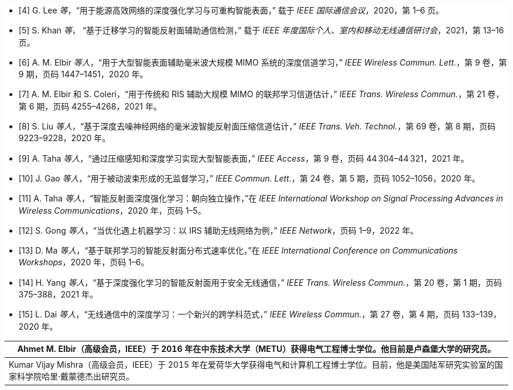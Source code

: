 +   [4] G. Lee *等*，“用于能源高效网络的深度强化学习与可重构智能表面，” 载于 *IEEE 国际通信会议*，2020，第 1–6 页。

+   [5] S. Khan *等*， “基于迁移学习的智能反射面辅助通信检测，” 载于 *IEEE 年度国际个人、室内和移动无线通信研讨会*，2021，第 13–16 页。

+   [6] A. M. Elbir *等人*，“用于大型智能表面辅助毫米波大规模 MIMO 系统的深度信道学习，” *IEEE Wireless Commun. Lett.*，第 9 卷，第 9 期，页码 1447–1451，2020 年。

+   [7] A. M. Elbir 和 S. Coleri，“用于传统和 RIS 辅助大规模 MIMO 的联邦学习信道估计，” *IEEE Trans. Wireless Commun.*，第 21 卷，第 6 期，页码 4255–4268，2021 年。

+   [8] S. Liu *等人*，“基于深度去噪神经网络的毫米波智能反射面压缩信道估计，” *IEEE Trans. Veh. Technol.*，第 69 卷，第 8 期，页码 9223–9228，2020 年。

+   [9] A. Taha *等人*，“通过压缩感知和深度学习实现大型智能表面，” *IEEE Access*，第 9 卷，页码 44 304–44 321，2021 年。

+   [10] J. Gao *等人*，“用于被动波束形成的无监督学习，” *IEEE Commun. Lett.*，第 24 卷，第 5 期，页码 1052–1056，2020 年。

+   [11] A. Taha *等人*，“智能反射面深度强化学习：朝向独立操作，”在 *IEEE International Workshop on Signal Processing Advances in Wireless Communications*，2020 年，页码 1–5。

+   [12] S. Gong *等人*，“当优化遇上机器学习：以 IRS 辅助无线网络为例，” *IEEE Network*，页码 1–9，2022 年。

+   [13] D. Ma *等人*，“基于联邦学习的智能反射面分布式速率优化，”在 *IEEE International Conference on Communications Workshops*，2020 年，页码 1–6。

+   [14] H. Yang *等人*，“基于深度强化学习的智能反射面用于安全无线通信，” *IEEE Trans. Wireless Commun.*，第 20 卷，第 1 期，页码 375–388，2021 年。

+   [15] L. Dai *等人*，“无线通信中的深度学习：一个新兴的跨学科范式，” *IEEE Wireless Commun.*，第 27 卷，第 4 期，页码 133–139，2020 年。

| Ahmet M. Elbir（高级会员，IEEE）于 2016 年在中东技术大学（METU）获得电气工程博士学位。他目前是卢森堡大学的研究员。 |
| --- |
| Kumar Vijay Mishra（高级会员，IEEE）于 2015 年在爱荷华大学获得电气和计算机工程博士学位。目前，他是美国陆军研究实验室的国家科学院哈里·戴蒙德杰出研究员。 |
